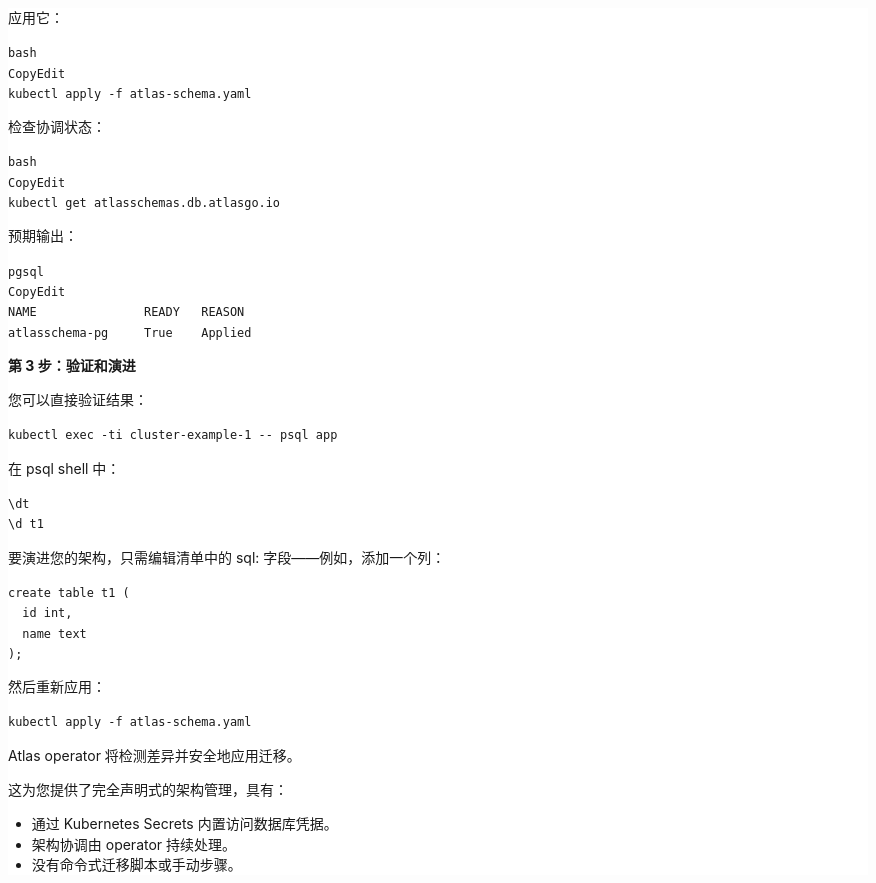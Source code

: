 应用它：

```
bash
CopyEdit
kubectl apply -f atlas-schema.yaml
```

检查协调状态：

```
bash
CopyEdit
kubectl get atlasschemas.db.atlasgo.io
```

预期输出：

```
pgsql
CopyEdit
NAME               READY   REASON
atlasschema-pg     True    Applied
```

**第 3 步：验证和演进**

您可以直接验证结果：

```
kubectl exec -ti cluster-example-1 -- psql app
```

在 psql shell 中：

```
\dt
\d t1
```

要演进您的架构，只需编辑清单中的 sql: 字段——例如，添加一个列：

```
create table t1 (
  id int,
  name text
);
```

然后重新应用：

```
kubectl apply -f atlas-schema.yaml
```

Atlas operator 将检测差异并安全地应用迁移。

这为您提供了完全声明式的架构管理，具有：

* 通过 Kubernetes Secrets 内置访问数据库凭据。
* 架构协调由 operator 持续处理。
* 没有命令式迁移脚本或手动步骤。
